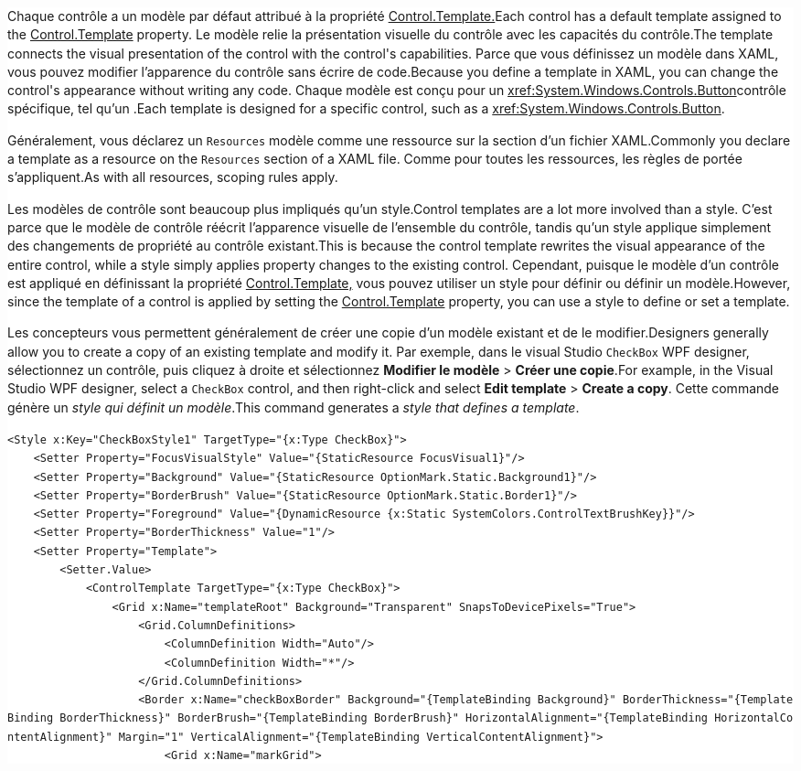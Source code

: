 <span data-ttu-id="320ff-135">Chaque contrôle a un modèle par défaut attribué à la propriété [Control.Template.](xref:System.Windows.Controls.Control.Template)</span><span class="sxs-lookup"><span data-stu-id="320ff-135">Each control has a default template assigned to the [Control.Template](xref:System.Windows.Controls.Control.Template) property.</span></span> <span data-ttu-id="320ff-136">Le modèle relie la présentation visuelle du contrôle avec les capacités du contrôle.</span><span class="sxs-lookup"><span data-stu-id="320ff-136">The template connects the visual presentation of the control with the control's capabilities.</span></span> <span data-ttu-id="320ff-137">Parce que vous définissez un modèle dans XAML, vous pouvez modifier l’apparence du contrôle sans écrire de code.</span><span class="sxs-lookup"><span data-stu-id="320ff-137">Because you define a template in XAML, you can change the control's appearance without writing any code.</span></span> <span data-ttu-id="320ff-138">Chaque modèle est conçu pour un <xref:System.Windows.Controls.Button>contrôle spécifique, tel qu’un .</span><span class="sxs-lookup"><span data-stu-id="320ff-138">Each template is designed for a specific control, such as a <xref:System.Windows.Controls.Button>.</span></span>

<span data-ttu-id="320ff-139">Généralement, vous déclarez un `Resources` modèle comme une ressource sur la section d’un fichier XAML.</span><span class="sxs-lookup"><span data-stu-id="320ff-139">Commonly you declare a template as a resource on the `Resources` section of a XAML file.</span></span> <span data-ttu-id="320ff-140">Comme pour toutes les ressources, les règles de portée s’appliquent.</span><span class="sxs-lookup"><span data-stu-id="320ff-140">As with all resources, scoping rules apply.</span></span>

<span data-ttu-id="320ff-141">Les modèles de contrôle sont beaucoup plus impliqués qu’un style.</span><span class="sxs-lookup"><span data-stu-id="320ff-141">Control templates are a lot more involved than a style.</span></span> <span data-ttu-id="320ff-142">C’est parce que le modèle de contrôle réécrit l’apparence visuelle de l’ensemble du contrôle, tandis qu’un style applique simplement des changements de propriété au contrôle existant.</span><span class="sxs-lookup"><span data-stu-id="320ff-142">This is because the control template rewrites the visual appearance of the entire control, while a style simply applies property changes to the existing control.</span></span> <span data-ttu-id="320ff-143">Cependant, puisque le modèle d’un contrôle est appliqué en définissant la propriété [Control.Template,](xref:System.Windows.Controls.Control.Template) vous pouvez utiliser un style pour définir ou définir un modèle.</span><span class="sxs-lookup"><span data-stu-id="320ff-143">However, since the template of a control is applied by setting the [Control.Template](xref:System.Windows.Controls.Control.Template) property, you can use a style to define or set a template.</span></span>

<span data-ttu-id="320ff-144">Les concepteurs vous permettent généralement de créer une copie d’un modèle existant et de le modifier.</span><span class="sxs-lookup"><span data-stu-id="320ff-144">Designers generally allow you to create a copy of an existing template and modify it.</span></span> <span data-ttu-id="320ff-145">Par exemple, dans le visual Studio `CheckBox` WPF designer, sélectionnez un contrôle, puis cliquez à droite et sélectionnez **Modifier le modèle** > **Créer une copie**.</span><span class="sxs-lookup"><span data-stu-id="320ff-145">For example, in the Visual Studio WPF designer, select a `CheckBox` control, and then right-click and select **Edit template** > **Create a copy**.</span></span> <span data-ttu-id="320ff-146">Cette commande génère un *style qui définit un modèle*.</span><span class="sxs-lookup"><span data-stu-id="320ff-146">This command generates a *style that defines a template*.</span></span>

```xaml
<Style x:Key="CheckBoxStyle1" TargetType="{x:Type CheckBox}">
    <Setter Property="FocusVisualStyle" Value="{StaticResource FocusVisual1}"/>
    <Setter Property="Background" Value="{StaticResource OptionMark.Static.Background1}"/>
    <Setter Property="BorderBrush" Value="{StaticResource OptionMark.Static.Border1}"/>
    <Setter Property="Foreground" Value="{DynamicResource {x:Static SystemColors.ControlTextBrushKey}}"/>
    <Setter Property="BorderThickness" Value="1"/>
    <Setter Property="Template">
        <Setter.Value>
            <ControlTemplate TargetType="{x:Type CheckBox}">
                <Grid x:Name="templateRoot" Background="Transparent" SnapsToDevicePixels="True">
                    <Grid.ColumnDefinitions>
                        <ColumnDefinition Width="Auto"/>
                        <ColumnDefinition Width="*"/>
                    </Grid.ColumnDefinitions>
                    <Border x:Name="checkBoxBorder" Background="{TemplateBinding Background}" BorderThickness="{TemplateBinding BorderThickness}" BorderBrush="{TemplateBinding BorderBrush}" HorizontalAlignment="{TemplateBinding HorizontalContentAlignment}" Margin="1" VerticalAlignment="{TemplateBinding VerticalContentAlignment}">
                        <Grid x:Name="markGrid">
```